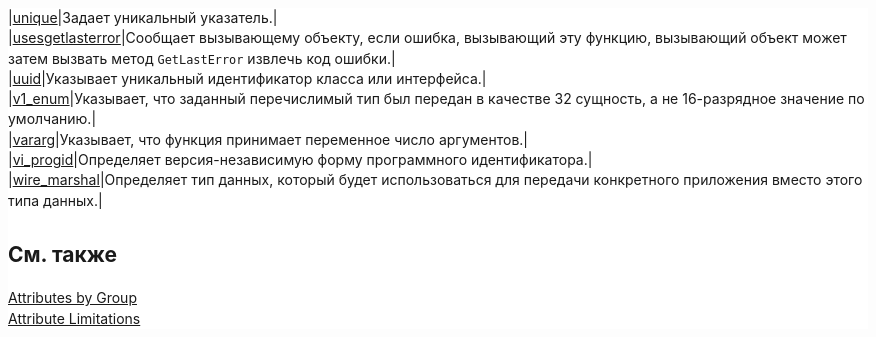 |[unique](../windows/unique-cpp.md)|Задает уникальный указатель.|  
|[usesgetlasterror](../windows/usesgetlasterror.md)|Сообщает вызывающему объекту, если ошибка, вызывающий эту функцию, вызывающий объект может затем вызвать метод `GetLastError` извлечь код ошибки.|  
|[uuid](../windows/uuid-cpp-attributes.md)|Указывает уникальный идентификатор класса или интерфейса.|  
|[v1\_enum](../windows/v1-enum.md)|Указывает, что заданный перечислимый тип был передан в качестве 32 сущность, а не 16\-разрядное значение по умолчанию.|  
|[vararg](../windows/vararg.md)|Указывает, что функция принимает переменное число аргументов.|  
|[vi\_progid](../windows/vi-progid.md)|Определяет версия\-независимую форму программного идентификатора.|  
|[wire\_marshal](../windows/wire-marshal.md)|Определяет тип данных, который будет использоваться для передачи конкретного приложения вместо этого типа данных.|  
  
## См. также  
 [Attributes by Group](../windows/attributes-by-group.md)   
 [Attribute Limitations](http://msdn.microsoft.com/ru-ru/6e6c4329-f667-4869-b991-cbe9cb7a8f61)